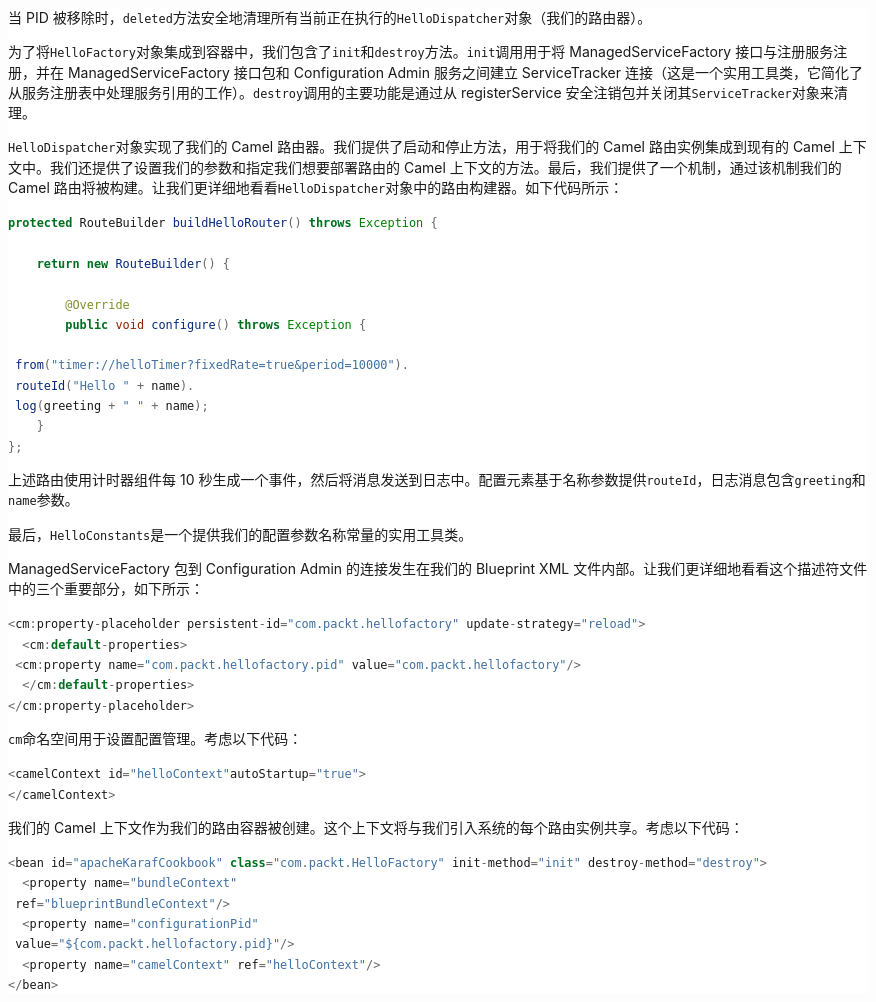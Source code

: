 当 PID 被移除时，`deleted`方法安全地清理所有当前正在执行的`HelloDispatcher`对象（我们的路由器）。

为了将`HelloFactory`对象集成到容器中，我们包含了`init`和`destroy`方法。`init`调用用于将 ManagedServiceFactory 接口与注册服务注册，并在 ManagedServiceFactory 接口包和 Configuration Admin 服务之间建立 ServiceTracker 连接（这是一个实用工具类，它简化了从服务注册表中处理服务引用的工作）。`destroy`调用的主要功能是通过从 registerService 安全注销包并关闭其`ServiceTracker`对象来清理。

`HelloDispatcher`对象实现了我们的 Camel 路由器。我们提供了启动和停止方法，用于将我们的 Camel 路由实例集成到现有的 Camel 上下文中。我们还提供了设置我们的参数和指定我们想要部署路由的 Camel 上下文的方法。最后，我们提供了一个机制，通过该机制我们的 Camel 路由将被构建。让我们更详细地看看`HelloDispatcher`对象中的路由构建器。如下代码所示：

```java
protected RouteBuilder buildHelloRouter() throws Exception {

    return new RouteBuilder() {

        @Override
        public void configure() throws Exception {

 from("timer://helloTimer?fixedRate=true&period=10000").
 routeId("Hello " + name).
 log(greeting + " " + name);
    }
};
```

上述路由使用计时器组件每 10 秒生成一个事件，然后将消息发送到日志中。配置元素基于名称参数提供`routeId`，日志消息包含`greeting`和`name`参数。

最后，`HelloConstants`是一个提供我们的配置参数名称常量的实用工具类。

ManagedServiceFactory 包到 Configuration Admin 的连接发生在我们的 Blueprint XML 文件内部。让我们更详细地看看这个描述符文件中的三个重要部分，如下所示：

```java
<cm:property-placeholder persistent-id="com.packt.hellofactory" update-strategy="reload">
  <cm:default-properties>
 <cm:property name="com.packt.hellofactory.pid" value="com.packt.hellofactory"/>
  </cm:default-properties>
</cm:property-placeholder>
```

`cm`命名空间用于设置配置管理。考虑以下代码：

```java
<camelContext id="helloContext"autoStartup="true">
</camelContext>
```

我们的 Camel 上下文作为我们的路由容器被创建。这个上下文将与我们引入系统的每个路由实例共享。考虑以下代码：

```java
<bean id="apacheKarafCookbook" class="com.packt.HelloFactory" init-method="init" destroy-method="destroy">
  <property name="bundleContext"
 ref="blueprintBundleContext"/>
  <property name="configurationPid"
 value="${com.packt.hellofactory.pid}"/>
  <property name="camelContext" ref="helloContext"/>
</bean>
```
